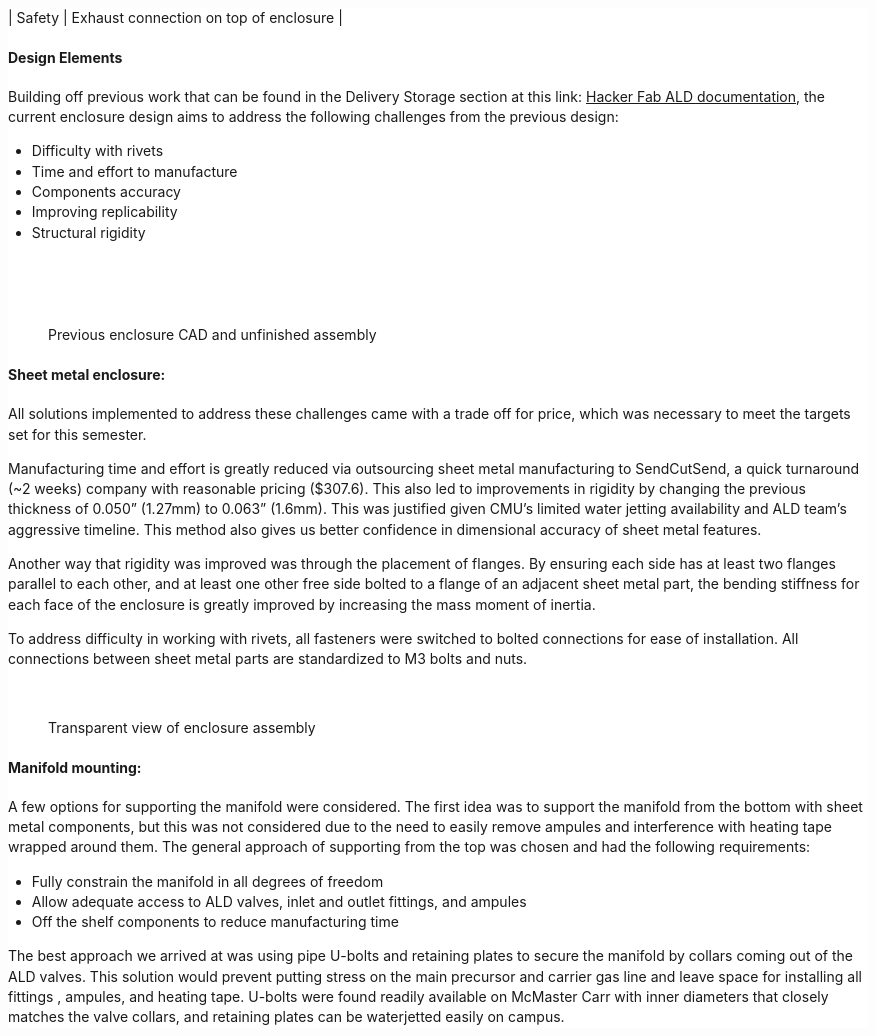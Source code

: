 | Safety                      | Exhaust connection on top of enclosure                                                                         |

#### Design Elements

Building off previous work that can be found in the Delivery Storage section at this link: [Hacker Fab ALD documentation](https://docs.google.com/document/d/1h4hFT4C6giamWT_UYRU-LdaIA7jo9YpDK7QIEGrvB-Y/edit?tab=t.0), the current enclosure design aims to address the following challenges from the previous design:

* Difficulty with rivets
* Time and effort to manufacture
* Components accuracy
* Improving replicability
* Structural rigidity

&#x20;

<figure><img src="https://lh7-rt.googleusercontent.com/docsz/AD_4nXf9uvs9bV4aIzoVr5r-5e8DW0uuLEaB9LUlxhsvoKlhxQwgbWRR5SaIUPbxnOOU1-Q2IFyWMjvsrVOheJ9ILOxM7XGbQCxt1ysB2l_lGFsZa-cDRilCvSfI8ILWhZ8ITjJMECP5XA?key=NYzGmpur88jOR0drDW140_y5" alt=""><figcaption></figcaption></figure>

<figure><img src="https://lh7-rt.googleusercontent.com/docsz/AD_4nXfUp1DAKGlN1yw1yZ53GhtAhjx1yrxj8rqDnQlZu7Gkb-QilDmhapzbVbwdWZ50-6xr5Op0cnFeWOUO7xmz6ZtHjaVdRqXanGsJJcM-F23irDdpA6f60bNr1_rSbQEa5hIXXyBinw?key=NYzGmpur88jOR0drDW140_y5" alt=""><figcaption><p>Previous enclosure CAD and unfinished assembly</p></figcaption></figure>

#### Sheet metal enclosure:

All solutions implemented to address these challenges came with a trade off for price, which was necessary to meet the targets set for this semester.&#x20;

Manufacturing time and effort is greatly reduced via outsourcing sheet metal manufacturing to SendCutSend, a quick turnaround (\~2 weeks) company with reasonable pricing ($307.6). This also led to improvements in rigidity by changing the previous thickness of 0.050” (1.27mm) to 0.063” (1.6mm). This was justified given CMU’s limited water jetting availability and ALD team’s aggressive timeline. This method also gives us better confidence in dimensional accuracy of sheet metal features.

Another way that rigidity was improved was through the placement of flanges. By ensuring each side has at least two flanges parallel to each other, and at least one other free side bolted to a flange of an adjacent sheet metal part, the bending stiffness for each face of the enclosure is greatly improved by increasing the mass moment of inertia.&#x20;

To address difficulty in working with rivets, all fasteners were switched to bolted connections for ease of installation. All connections between sheet metal parts are standardized to M3 bolts and nuts.&#x20;

<figure><img src="https://lh7-rt.googleusercontent.com/docsz/AD_4nXf5gQddETyZjerK1dyFpmbQhF_24ERiiZHCyFUfKxg6HEtvfvB8MehXokGdCIyDvSU-3657Q4mclRqWPGCKqsEhpFcBb2gvXo1Y2qPLdF_RV6wV3xKjFGByLTZVIfNV-6l_9oDdNw?key=NYzGmpur88jOR0drDW140_y5" alt=""><figcaption><p>Transparent view of enclosure assembly</p></figcaption></figure>

#### Manifold mounting:

A few options for supporting the manifold were considered. The first idea was to support the manifold from the bottom with sheet metal components, but this was not considered due to the need to easily remove ampules and interference with heating tape wrapped around them. The general approach of supporting from the top was chosen and had the following requirements:

* Fully constrain the manifold in all degrees of freedom
* Allow adequate access to ALD valves, inlet and outlet fittings, and ampules
* Off the shelf components to reduce manufacturing time

The best approach we arrived at was using pipe U-bolts and retaining plates to secure the manifold by collars coming out of the ALD valves. This solution would prevent putting stress on the main precursor and carrier gas line and leave space for installing all fittings , ampules, and heating tape. U-bolts were found readily available on McMaster Carr with inner diameters that closely matches the valve collars, and retaining plates can be waterjetted easily on campus.&#x20;
